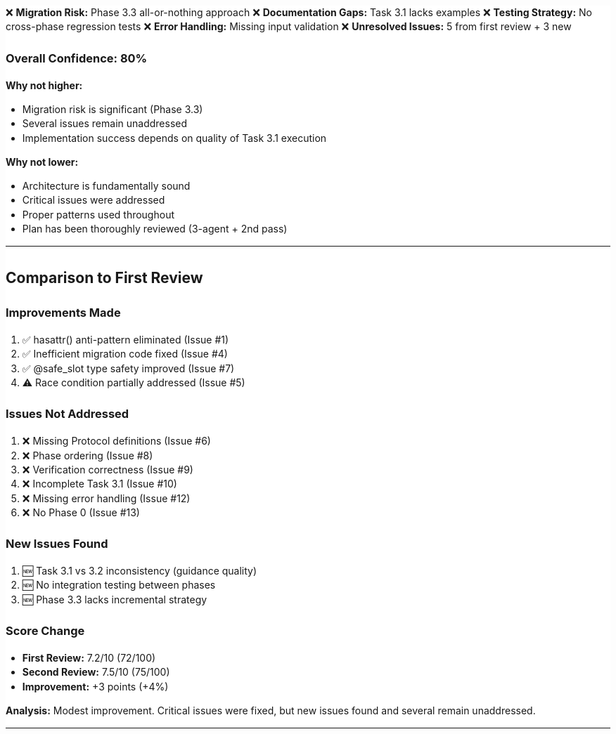 ❌ **Migration Risk:** Phase 3.3 all-or-nothing approach
❌ **Documentation Gaps:** Task 3.1 lacks examples
❌ **Testing Strategy:** No cross-phase regression tests
❌ **Error Handling:** Missing input validation
❌ **Unresolved Issues:** 5 from first review + 3 new

### Overall Confidence: 80%

**Why not higher:**
- Migration risk is significant (Phase 3.3)
- Several issues remain unaddressed
- Implementation success depends on quality of Task 3.1 execution

**Why not lower:**
- Architecture is fundamentally sound
- Critical issues were addressed
- Proper patterns used throughout
- Plan has been thoroughly reviewed (3-agent + 2nd pass)

---

## Comparison to First Review

### Improvements Made

1. ✅ hasattr() anti-pattern eliminated (Issue #1)
2. ✅ Inefficient migration code fixed (Issue #4)
3. ✅ @safe_slot type safety improved (Issue #7)
4. ⚠️ Race condition partially addressed (Issue #5)

### Issues Not Addressed

1. ❌ Missing Protocol definitions (Issue #6)
2. ❌ Phase ordering (Issue #8)
3. ❌ Verification correctness (Issue #9)
4. ❌ Incomplete Task 3.1 (Issue #10)
5. ❌ Missing error handling (Issue #12)
6. ❌ No Phase 0 (Issue #13)

### New Issues Found

1. 🆕 Task 3.1 vs 3.2 inconsistency (guidance quality)
2. 🆕 No integration testing between phases
3. 🆕 Phase 3.3 lacks incremental strategy

### Score Change

- **First Review:** 7.2/10 (72/100)
- **Second Review:** 7.5/10 (75/100)
- **Improvement:** +3 points (+4%)

**Analysis:** Modest improvement. Critical issues were fixed, but new issues found and several remain unaddressed.

---
